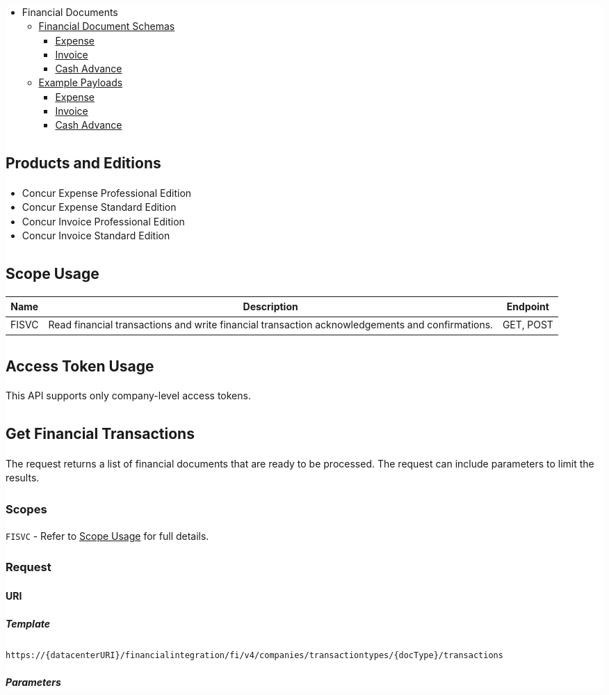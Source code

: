 * Financial Documents
  * [Financial Document Schemas](/api-reference/financial-integration/v4.financial-documents-schema.html)
    * [Expense](/api-reference/financial-integration/v4.financial-documents-schema.html#scexpense)
    * [Invoice](/api-reference/financial-integration/v4.financial-documents-schema.html#scinvoice)
    * [Cash Advance](/api-reference/financial-integration/v4.financial-documents-schema.html#sccashadv)
  * [Example Payloads](#example)
    * [Expense](#example-expense)
    * [Invoice](#example-invoice)
    * [Cash Advance](#example-cashadvance)

## <a name="products-editions"></a>Products and Editions

* Concur Expense Professional Edition
* Concur Expense Standard Edition
* Concur Invoice Professional Edition
* Concur Invoice Standard Edition

## <a name="scope-usage"></a>Scope Usage

Name|Description|Endpoint
---|---|---
FISVC|Read financial transactions and write financial transaction acknowledgements and confirmations.|GET, POST

## <a name="access-token-usage"></a>Access Token Usage

This API supports only company-level access tokens.

## <a name="get-transactions"></a>Get Financial Transactions

The request returns a list of financial documents that are ready to be processed. The request can include parameters to limit the results.

### Scopes

`FISVC` - Refer to [Scope Usage](#scope-usage) for full details.

### Request

#### URI

##### Template

```shell
https://{datacenterURI}/financialintegration/fi/v4/companies/transactiontypes/{docType}/transactions
```

##### Parameters
